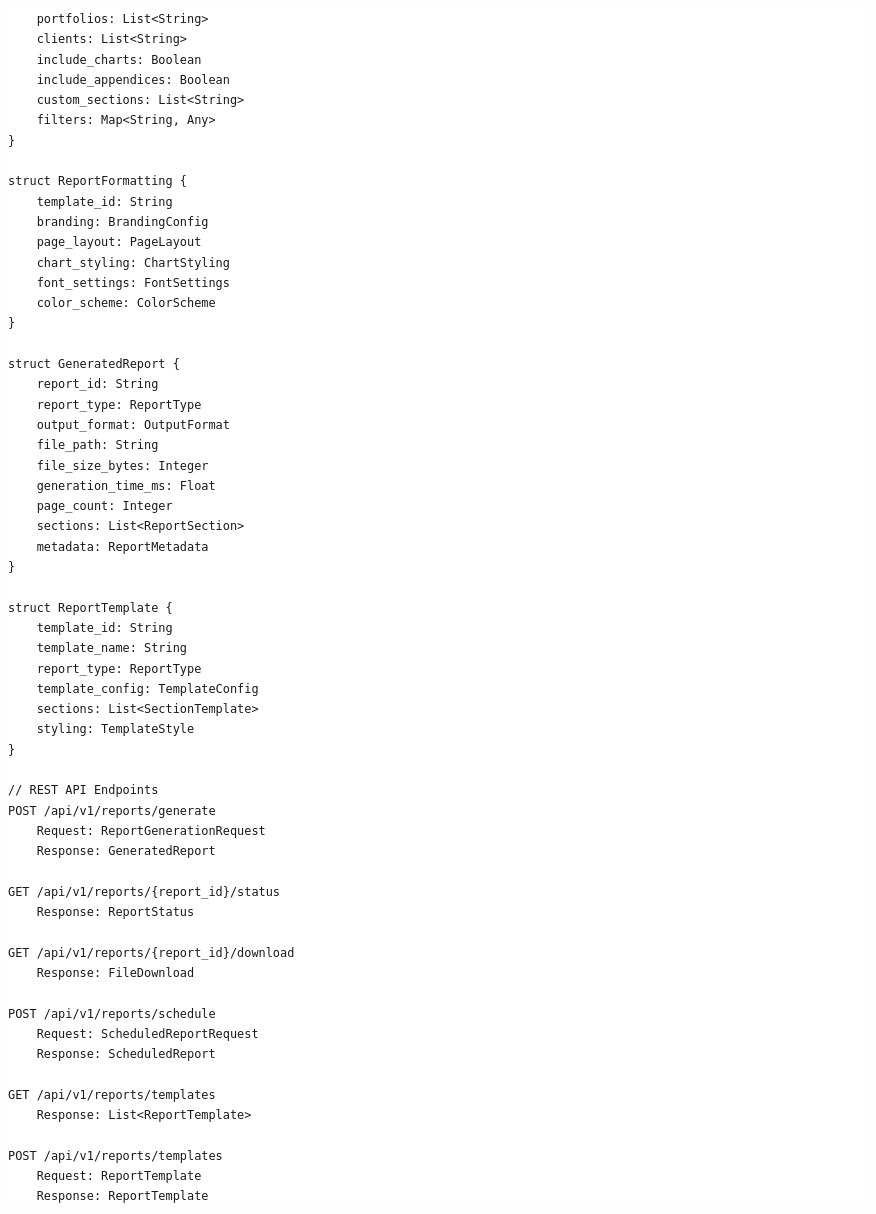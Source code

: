 ```pseudo
    portfolios: List<String>
    clients: List<String>
    include_charts: Boolean
    include_appendices: Boolean
    custom_sections: List<String>
    filters: Map<String, Any>
}

struct ReportFormatting {
    template_id: String
    branding: BrandingConfig
    page_layout: PageLayout
    chart_styling: ChartStyling
    font_settings: FontSettings
    color_scheme: ColorScheme
}

struct GeneratedReport {
    report_id: String
    report_type: ReportType
    output_format: OutputFormat
    file_path: String
    file_size_bytes: Integer
    generation_time_ms: Float
    page_count: Integer
    sections: List<ReportSection>
    metadata: ReportMetadata
}

struct ReportTemplate {
    template_id: String
    template_name: String
    report_type: ReportType
    template_config: TemplateConfig
    sections: List<SectionTemplate>
    styling: TemplateStyle
}

// REST API Endpoints
POST /api/v1/reports/generate
    Request: ReportGenerationRequest
    Response: GeneratedReport

GET /api/v1/reports/{report_id}/status
    Response: ReportStatus

GET /api/v1/reports/{report_id}/download
    Response: FileDownload

POST /api/v1/reports/schedule
    Request: ScheduledReportRequest
    Response: ScheduledReport

GET /api/v1/reports/templates
    Response: List<ReportTemplate>

POST /api/v1/reports/templates
    Request: ReportTemplate
    Response: ReportTemplate
```
